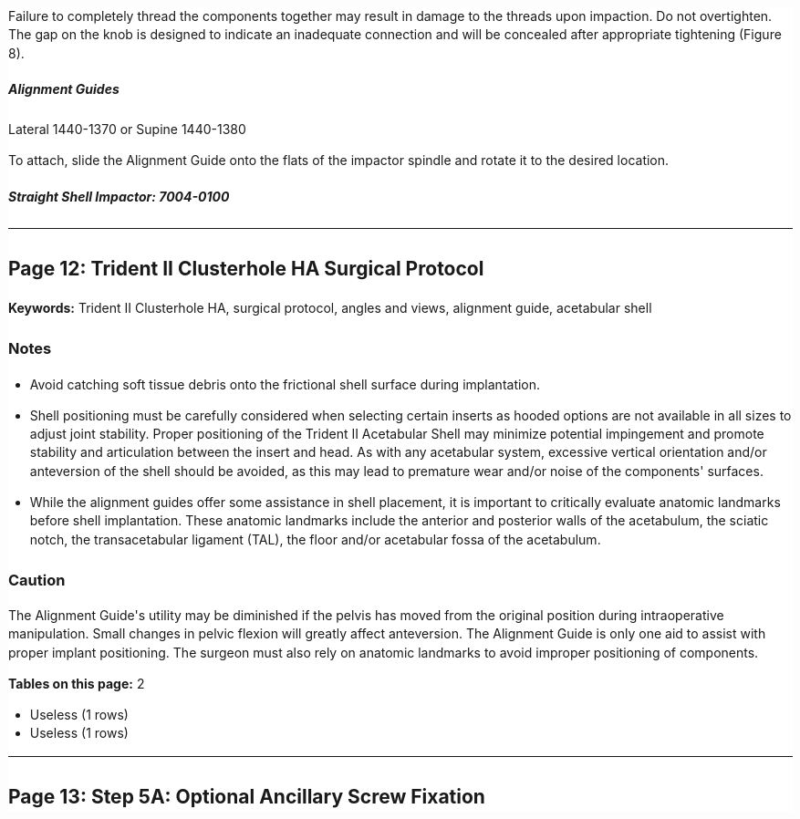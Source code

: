 Failure to completely thread the components together may result in damage to the threads upon impaction. Do not overtighten. The gap on the knob is designed to indicate an inadequate connection and will be concealed after appropriate tightening (Figure 8).



##### Alignment Guides

Lateral 1440-1370
or
Supine 1440-1380

To attach, slide the Alignment Guide onto the flats of the impactor spindle and rotate it to the desired location.



##### Straight Shell Impactor: 7004-0100


---

## Page 12: Trident II Clusterhole HA Surgical Protocol

**Keywords:** Trident II Clusterhole HA, surgical protocol, angles and views, alignment guide, acetabular shell

### Notes

- Avoid catching soft tissue debris onto the frictional shell surface during implantation.

- Shell positioning must be carefully considered when selecting certain inserts as hooded options are not available in all sizes to adjust joint stability. Proper positioning of the Trident II Acetabular Shell may minimize potential impingement and promote stability and articulation between the insert and head. As with any acetabular system, excessive vertical orientation and/or anteversion of the shell should be avoided, as this may lead to premature wear and/or noise of the components' surfaces.

- While the alignment guides offer some assistance in shell placement, it is important to critically evaluate anatomic landmarks before shell implantation. These anatomic landmarks include the anterior and posterior walls of the acetabulum, the sciatic notch, the transacetabular ligament (TAL), the floor and/or acetabular fossa of the acetabulum.

### Caution

The Alignment Guide's utility may be diminished if the pelvis has moved from the original position during intraoperative manipulation. Small changes in pelvic flexion will greatly affect anteversion. The Alignment Guide is only one aid to assist with proper implant positioning. The surgeon must also rely on anatomic landmarks to avoid improper positioning of components.

**Tables on this page:** 2
- Useless (1 rows)
- Useless (1 rows)

---

## Page 13: Step 5A: Optional Ancillary Screw Fixation
